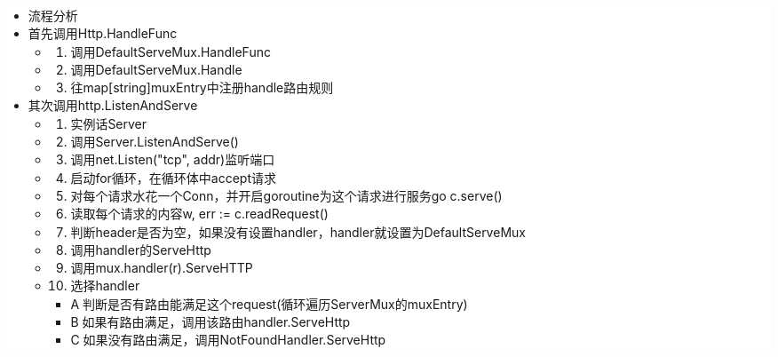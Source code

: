 - 流程分析
- 首先调用Http.HandleFunc
  - 1. 调用DefaultServeMux.HandleFunc
  - 2. 调用DefaultServeMux.Handle
  - 3. 往map[string]muxEntry中注册handle路由规则
- 其次调用http.ListenAndServe
  - 1. 实例话Server
  - 2. 调用Server.ListenAndServe()
  - 3. 调用net.Listen("tcp", addr)监听端口
  - 4. 启动for循环，在循环体中accept请求
  - 5. 对每个请求水花一个Conn，并开启goroutine为这个请求进行服务go c.serve()
  - 6. 读取每个请求的内容w, err := c.readRequest()
  - 7. 判断header是否为空，如果没有设置handler，handler就设置为DefaultServeMux
  - 8. 调用handler的ServeHttp
  - 9. 调用mux.handler(r).ServeHTTP
  - 10. 选择handler
    - A 判断是否有路由能满足这个request(循环遍历ServerMux的muxEntry)
    - B 如果有路由满足，调用该路由handler.ServeHttp
    - C 如果没有路由满足，调用NotFoundHandler.ServeHttp
